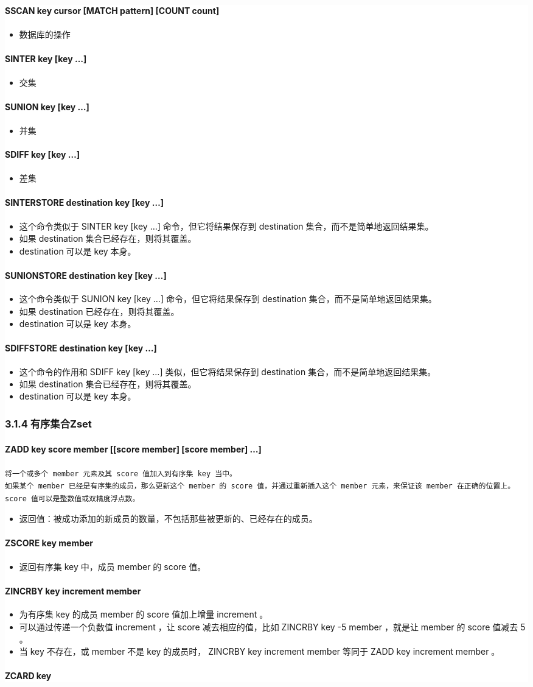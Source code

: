 #### SSCAN key cursor [MATCH pattern] [COUNT count]

* 数据库的操作

#### SINTER key [key …]

* 交集

#### SUNION key [key …]

* 并集

#### SDIFF key [key …]

* 差集

#### SINTERSTORE destination key [key …]

* 这个命令类似于 SINTER key [key …] 命令，但它将结果保存到 destination 集合，而不是简单地返回结果集。
* 如果 destination 集合已经存在，则将其覆盖。
* destination 可以是 key 本身。

#### SUNIONSTORE destination key [key …]

* 这个命令类似于 SUNION key [key …] 命令，但它将结果保存到 destination 集合，而不是简单地返回结果集。
* 如果 destination 已经存在，则将其覆盖。
* destination 可以是 key 本身。

#### SDIFFSTORE destination key [key …]

* 这个命令的作用和 SDIFF key [key …] 类似，但它将结果保存到 destination 集合，而不是简单地返回结果集。
* 如果 destination 集合已经存在，则将其覆盖。
* destination 可以是 key 本身。

### 3.1.4 有序集合Zset

#### ZADD key score member [[score member] [score member] …]

    将一个或多个 member 元素及其 score 值加入到有序集 key 当中。
    如果某个 member 已经是有序集的成员，那么更新这个 member 的 score 值，并通过重新插入这个 member 元素，来保证该 member 在正确的位置上。
    score 值可以是整数值或双精度浮点数。

* 返回值：被成功添加的新成员的数量，不包括那些被更新的、已经存在的成员。

#### ZSCORE key member

* 返回有序集 key 中，成员 member 的 score 值。

#### ZINCRBY key increment member

* 为有序集 key 的成员 member 的 score 值加上增量 increment 。
* 可以通过传递一个负数值 increment ，让 score 减去相应的值，比如 ZINCRBY key -5 member ，就是让 member 的 score 值减去 5 。
* 当 key 不存在，或 member 不是 key 的成员时， ZINCRBY key increment member 等同于 ZADD key increment member 。

#### ZCARD key
